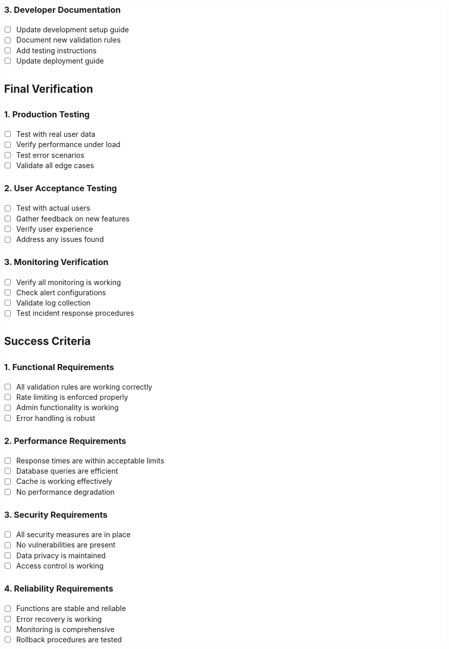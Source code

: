 ### 3. Developer Documentation
- [ ] Update development setup guide
- [ ] Document new validation rules
- [ ] Add testing instructions
- [ ] Update deployment guide

## Final Verification

### 1. Production Testing
- [ ] Test with real user data
- [ ] Verify performance under load
- [ ] Test error scenarios
- [ ] Validate all edge cases

### 2. User Acceptance Testing
- [ ] Test with actual users
- [ ] Gather feedback on new features
- [ ] Verify user experience
- [ ] Address any issues found

### 3. Monitoring Verification
- [ ] Verify all monitoring is working
- [ ] Check alert configurations
- [ ] Validate log collection
- [ ] Test incident response procedures

## Success Criteria

### 1. Functional Requirements
- [ ] All validation rules are working correctly
- [ ] Rate limiting is enforced properly
- [ ] Admin functionality is working
- [ ] Error handling is robust

### 2. Performance Requirements
- [ ] Response times are within acceptable limits
- [ ] Database queries are efficient
- [ ] Cache is working effectively
- [ ] No performance degradation

### 3. Security Requirements
- [ ] All security measures are in place
- [ ] No vulnerabilities are present
- [ ] Data privacy is maintained
- [ ] Access control is working

### 4. Reliability Requirements
- [ ] Functions are stable and reliable
- [ ] Error recovery is working
- [ ] Monitoring is comprehensive
- [ ] Rollback procedures are tested
